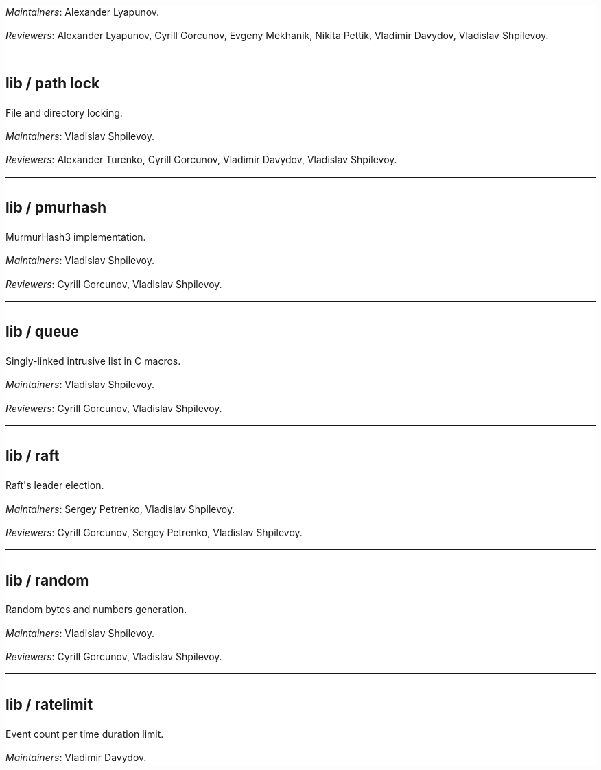 *Maintainers*: Alexander Lyapunov.

*Reviewers*: Alexander Lyapunov, Cyrill Gorcunov, Evgeny Mekhanik,
Nikita Pettik, Vladimir Davydov, Vladislav Shpilevoy.

---
## lib / path lock
File and directory locking.

*Maintainers*: Vladislav Shpilevoy.

*Reviewers*: Alexander Turenko, Cyrill Gorcunov, Vladimir Davydov,
Vladislav Shpilevoy.

---
## lib / pmurhash
MurmurHash3 implementation.

*Maintainers*: Vladislav Shpilevoy.

*Reviewers*: Cyrill Gorcunov, Vladislav Shpilevoy.

---
## lib / queue
Singly-linked intrusive list in C macros.

*Maintainers*: Vladislav Shpilevoy.

*Reviewers*: Cyrill Gorcunov, Vladislav Shpilevoy.

---
## lib / raft
Raft's leader election.

*Maintainers*: Sergey Petrenko, Vladislav Shpilevoy.

*Reviewers*: Cyrill Gorcunov, Sergey Petrenko, Vladislav Shpilevoy.

---
## lib / random
Random bytes and numbers generation.

*Maintainers*: Vladislav Shpilevoy.

*Reviewers*: Cyrill Gorcunov, Vladislav Shpilevoy.

---
## lib / ratelimit
Event count per time duration limit.

*Maintainers*: Vladimir Davydov.
